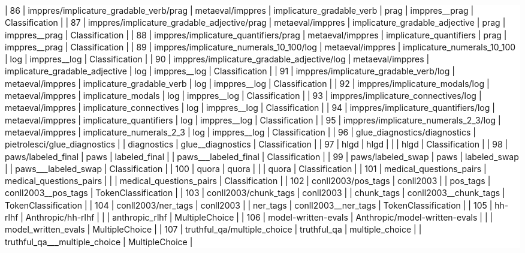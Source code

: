|  86 | imppres/implicature_gradable_verb/prag                               | metaeval/imppres                          | implicature_gradable_verb                           | prag           | imppres__prag                                | Classification      |
|  87 | imppres/implicature_gradable_adjective/prag                          | metaeval/imppres                          | implicature_gradable_adjective                      | prag           | imppres__prag                                | Classification      |
|  88 | imppres/implicature_quantifiers/prag                                 | metaeval/imppres                          | implicature_quantifiers                             | prag           | imppres__prag                                | Classification      |
|  89 | imppres/implicature_numerals_10_100/log                              | metaeval/imppres                          | implicature_numerals_10_100                         | log            | imppres__log                                 | Classification      |
|  90 | imppres/implicature_gradable_adjective/log                           | metaeval/imppres                          | implicature_gradable_adjective                      | log            | imppres__log                                 | Classification      |
|  91 | imppres/implicature_gradable_verb/log                                | metaeval/imppres                          | implicature_gradable_verb                           | log            | imppres__log                                 | Classification      |
|  92 | imppres/implicature_modals/log                                       | metaeval/imppres                          | implicature_modals                                  | log            | imppres__log                                 | Classification      |
|  93 | imppres/implicature_connectives/log                                  | metaeval/imppres                          | implicature_connectives                             | log            | imppres__log                                 | Classification      |
|  94 | imppres/implicature_quantifiers/log                                  | metaeval/imppres                          | implicature_quantifiers                             | log            | imppres__log                                 | Classification      |
|  95 | imppres/implicature_numerals_2_3/log                                 | metaeval/imppres                          | implicature_numerals_2_3                            | log            | imppres__log                                 | Classification      |
|  96 | glue_diagnostics/diagnostics                                         | pietrolesci/glue_diagnostics              |                                                     | diagnostics    | glue__diagnostics                            | Classification      |
|  97 | hlgd                                                                 | hlgd                                      |                                                     |                | hlgd                                         | Classification      |
|  98 | paws/labeled_final                                                   | paws                                      | labeled_final                                       |                | paws___labeled_final                         | Classification      |
|  99 | paws/labeled_swap                                                    | paws                                      | labeled_swap                                        |                | paws___labeled_swap                          | Classification      |
| 100 | quora                                                                | quora                                     |                                                     |                | quora                                        | Classification      |
| 101 | medical_questions_pairs                                              | medical_questions_pairs                   |                                                     |                | medical_questions_pairs                      | Classification      |
| 102 | conll2003/pos_tags                                                   | conll2003                                 |                                                     | pos_tags       | conll2003__pos_tags                          | TokenClassification |
| 103 | conll2003/chunk_tags                                                 | conll2003                                 |                                                     | chunk_tags     | conll2003__chunk_tags                        | TokenClassification |
| 104 | conll2003/ner_tags                                                   | conll2003                                 |                                                     | ner_tags       | conll2003__ner_tags                          | TokenClassification |
| 105 | hh-rlhf                                                              | Anthropic/hh-rlhf                         |                                                     |                | anthropic_rlhf                               | MultipleChoice      |
| 106 | model-written-evals                                                  | Anthropic/model-written-evals             |                                                     |                | model_written_evals                          | MultipleChoice      |
| 107 | truthful_qa/multiple_choice                                          | truthful_qa                               | multiple_choice                                     |                | truthful_qa___multiple_choice                | MultipleChoice      |